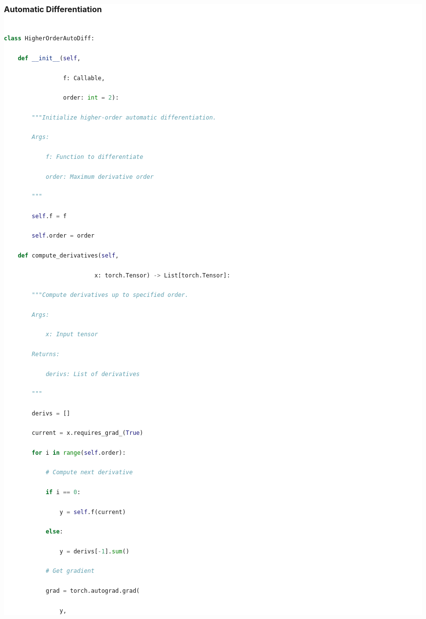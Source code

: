 ### Automatic Differentiation

```python

class HigherOrderAutoDiff:

    def __init__(self,

                 f: Callable,

                 order: int = 2):

        """Initialize higher-order automatic differentiation.

        Args:

            f: Function to differentiate

            order: Maximum derivative order

        """

        self.f = f

        self.order = order

    def compute_derivatives(self,

                          x: torch.Tensor) -> List[torch.Tensor]:

        """Compute derivatives up to specified order.

        Args:

            x: Input tensor

        Returns:

            derivs: List of derivatives

        """

        derivs = []

        current = x.requires_grad_(True)

        for i in range(self.order):

            # Compute next derivative

            if i == 0:

                y = self.f(current)

            else:

                y = derivs[-1].sum()

            # Get gradient

            grad = torch.autograd.grad(

                y,
```